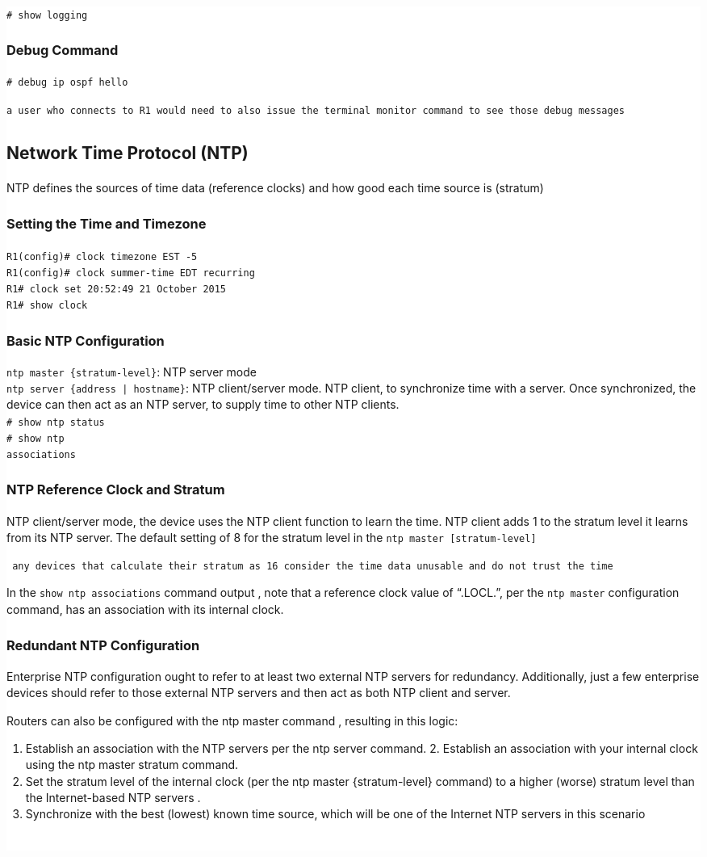 <code># show logging</code>

### Debug Command
<code># debug ip ospf hello</code><br>
    
    a user who connects to R1 would need to also issue the terminal monitor command to see those debug messages

## Network Time Protocol (NTP)
NTP defines the sources of time data (reference clocks) and how good each time source is (stratum)
### Setting the Time and Timezone
    R1(config)# clock timezone EST -5 
    R1(config)# clock summer-time EDT recurring
    R1# clock set 20:52:49 21 October 2015
    R1# show clock
### Basic NTP Configuration
<code>ntp master {stratum-level}</code>: NTP server mode
<br><code>ntp server {address | hostname}</code>: NTP client/server mode. NTP client, to synchronize time with a server. Once synchronized, the device can then act as an NTP server, to supply time to other NTP clients.
<br><code># show ntp status</code>
<br><code># show ntp associations</code>

### NTP Reference Clock and Stratum
NTP client/server mode, the device uses the NTP client function to learn the time. NTP client adds 1 to the stratum level it learns from its NTP server. The default setting of 8 for the stratum level in the <code>ntp master [stratum-level]</code>

     any devices that calculate their stratum as 16 consider the time data unusable and do not trust the time


In the <code>show ntp associations</code> command output , note that a reference clock value of “.LOCL.”, per the <code>ntp
master</code> configuration command, has an association with its internal clock.

### Redundant NTP Configuration
Enterprise NTP configuration ought to refer to at least two external NTP servers for redundancy. Additionally, just a few enterprise devices should refer to those external NTP servers and then act as both NTP client and server.

Routers can also be configured with the ntp master command , resulting in this logic:

1. Establish an association with the NTP servers per the ntp server command. 2. Establish an association with your internal clock using the ntp master stratum command.
3. Set the stratum level of the internal clock (per the ntp master {stratum-level} command) to a higher (worse) stratum level than the Internet-based NTP servers .
4. Synchronize with the best (lowest) known time source, which will be one of the Internet NTP servers in this scenario

<br>
